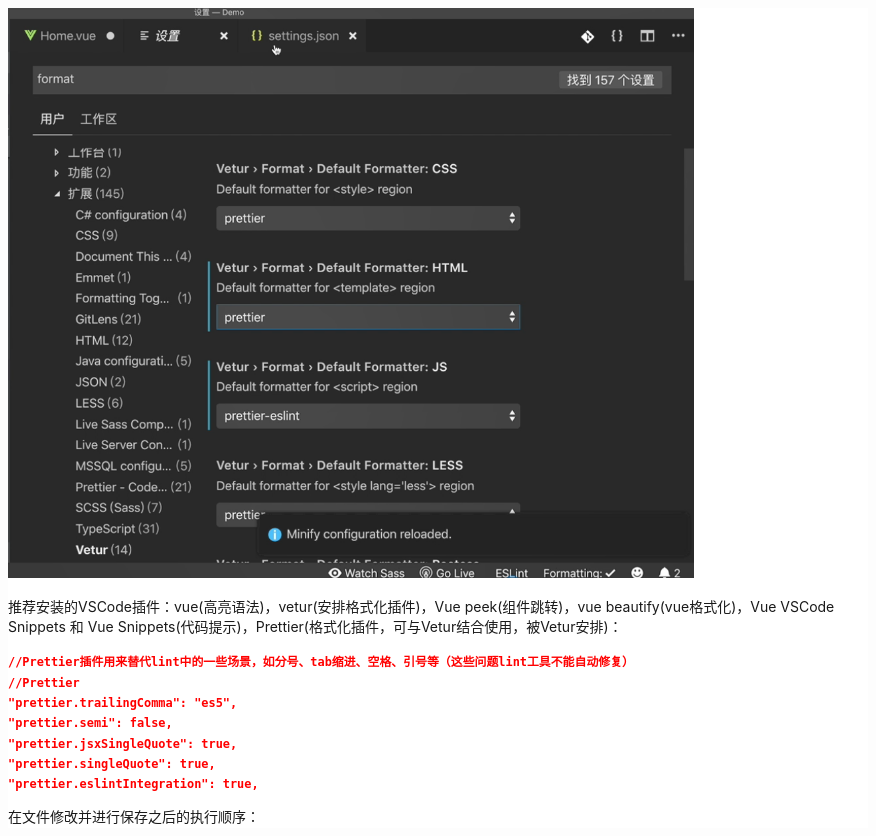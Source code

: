 <img src="项目质量检测.assets/image-20220808003016122.png" alt="image-20220808003016122" style="zoom:67%;" />

推荐安装的VSCode插件：vue(高亮语法)，vetur(安排格式化插件)，Vue peek(组件跳转)，vue beautify(vue格式化)，Vue VSCode Snippets 和 Vue Snippets(代码提示)，Prettier(格式化插件，可与Vetur结合使用，被Vetur安排)：

```json
//Prettier插件用来替代lint中的一些场景，如分号、tab缩进、空格、引号等（这些问题lint工具不能自动修复）
//Prettier
"prettier.trailingComma": "es5",
"prettier.semi": false,
"prettier.jsxSingleQuote": true,
"prettier.singleQuote": true,
"prettier.eslintIntegration": true,
```

在文件修改并进行保存之后的执行顺序：
